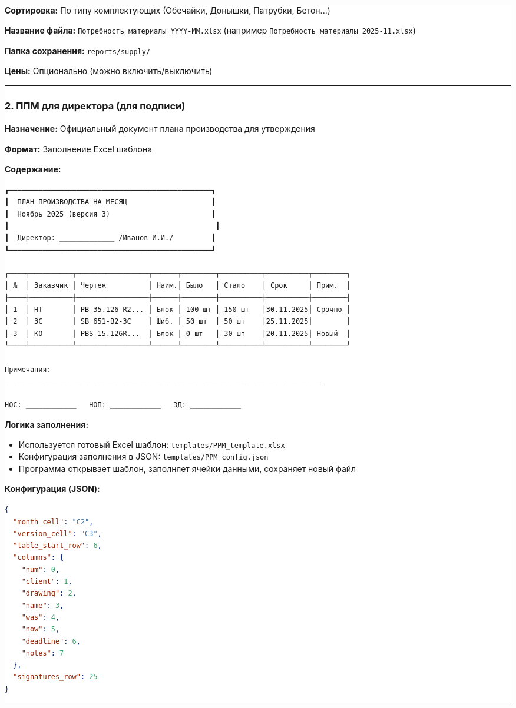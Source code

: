 **Сортировка:** По типу комплектующих (Обечайки, Донышки, Патрубки, Бетон...)

**Название файла:** `Потребность_материалы_YYYY-MM.xlsx` (например `Потребность_материалы_2025-11.xlsx`)

**Папка сохранения:** `reports/supply/`

**Цены:** Опционально (можно включить/выключить)

---

### 2. ППМ для директора (для подписи)

**Назначение:** Официальный документ плана производства для утверждения

**Формат:** Заполнение Excel шаблона

**Содержание:**
```
┏━━━━━━━━━━━━━━━━━━━━━━━━━━━━━━━━━━━━━━━━━━━━━━━━┓
┃  ПЛАН ПРОИЗВОДСТВА НА МЕСЯЦ                    ┃
┃  Ноябрь 2025 (версия 3)                        ┃
┃                                                 ┃
┃  Директор: _____________ /Иванов И.И./         ┃
┗━━━━━━━━━━━━━━━━━━━━━━━━━━━━━━━━━━━━━━━━━━━━━━━━┛

┌────┬──────────┬─────────────────┬──────┬────────┬──────────┬──────────┬────────┐
│ №  │ Заказчик │ Чертеж          │ Наим.│ Было   │ Стало    │ Срок     │ Прим.  │
├────┼──────────┼─────────────────┼──────┼────────┼──────────┼──────────┼────────┤
│ 1  │ НТ       │ PB 35.126 R2... │ Блок │ 100 шт │ 150 шт   │30.11.2025│ Срочно │
│ 2  │ ЗС       │ SB 651-B2-ЗС    │ Шиб. │ 50 шт  │ 50 шт    │25.11.2025│        │
│ 3  │ КО       │ PBS 15.126R...  │ Блок │ 0 шт   │ 30 шт    │20.11.2025│ Новый  │
└────┴──────────┴─────────────────┴──────┴────────┴──────────┴──────────┴────────┘

Примечания:
___________________________________________________________________________

НОС: ____________   НОП: ____________   ЗД: ____________
```

**Логика заполнения:**
- Используется готовый Excel шаблон: `templates/PPM_template.xlsx`
- Конфигурация заполнения в JSON: `templates/PPM_config.json`
- Программа открывает шаблон, заполняет ячейки данными, сохраняет новый файл

**Конфигурация (JSON):**
```json
{
  "month_cell": "C2",
  "version_cell": "C3",
  "table_start_row": 6,
  "columns": {
    "num": 0,
    "client": 1,
    "drawing": 2,
    "name": 3,
    "was": 4,
    "now": 5,
    "deadline": 6,
    "notes": 7
  },
  "signatures_row": 25
}
```

---